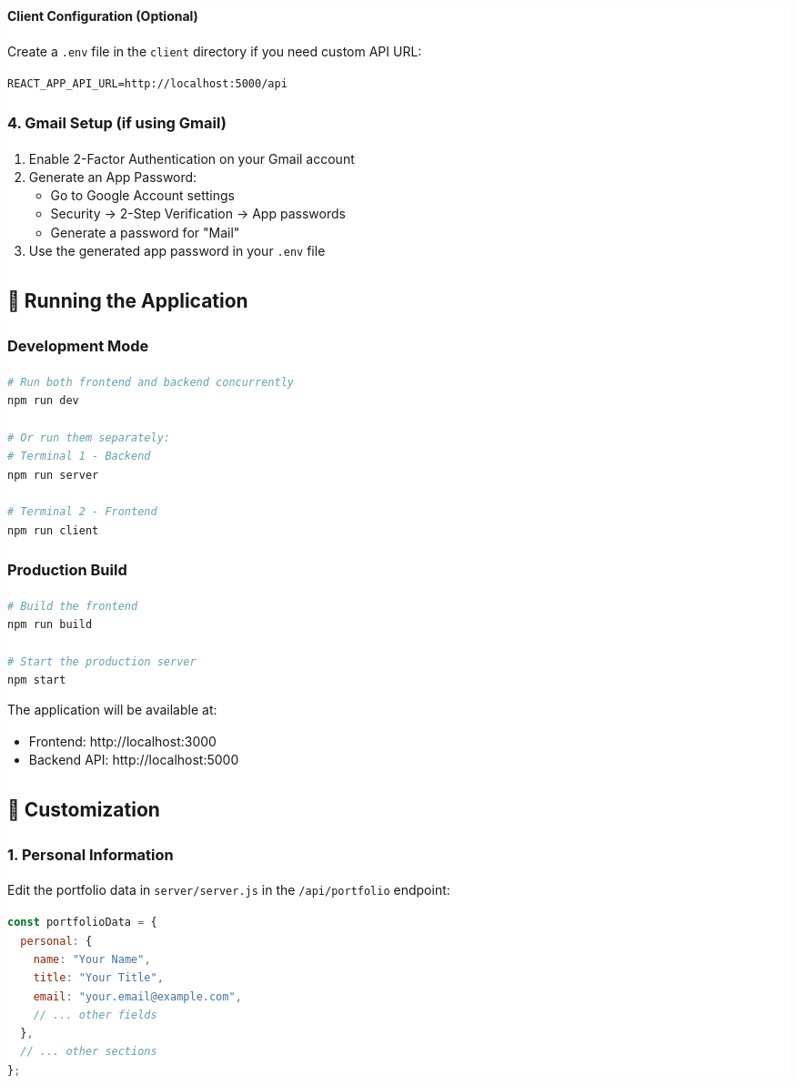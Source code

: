 #### Client Configuration (Optional)
Create a `.env` file in the `client` directory if you need custom API URL:

```env
REACT_APP_API_URL=http://localhost:5000/api
```

### 4. Gmail Setup (if using Gmail)
1. Enable 2-Factor Authentication on your Gmail account
2. Generate an App Password:
   - Go to Google Account settings
   - Security → 2-Step Verification → App passwords
   - Generate a password for "Mail"
3. Use the generated app password in your `.env` file

## 🚀 Running the Application

### Development Mode
```bash
# Run both frontend and backend concurrently
npm run dev

# Or run them separately:
# Terminal 1 - Backend
npm run server

# Terminal 2 - Frontend
npm run client
```

### Production Build
```bash
# Build the frontend
npm run build

# Start the production server
npm start
```

The application will be available at:
- Frontend: http://localhost:3000
- Backend API: http://localhost:5000

## 🎨 Customization

### 1. Personal Information
Edit the portfolio data in `server/server.js` in the `/api/portfolio` endpoint:

```javascript
const portfolioData = {
  personal: {
    name: "Your Name",
    title: "Your Title",
    email: "your.email@example.com",
    // ... other fields
  },
  // ... other sections
};
```

